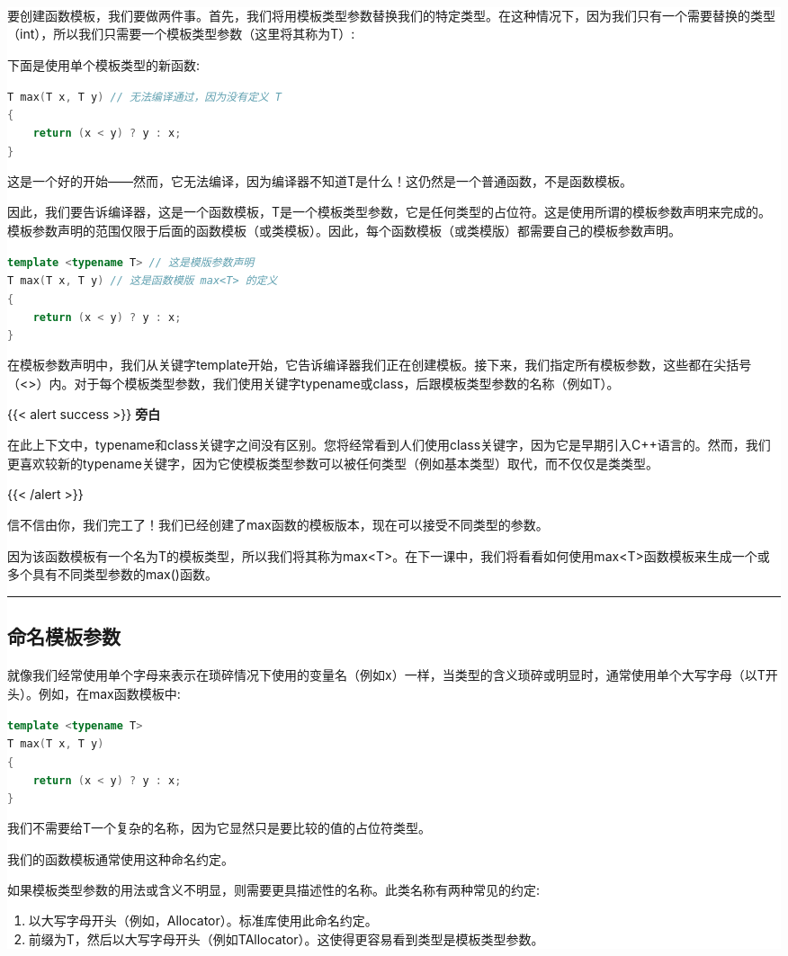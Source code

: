 要创建函数模板，我们要做两件事。首先，我们将用模板类型参数替换我们的特定类型。在这种情况下，因为我们只有一个需要替换的类型（int），所以我们只需要一个模板类型参数（这里将其称为T）:

下面是使用单个模板类型的新函数:

```C++
T max(T x, T y) // 无法编译通过，因为没有定义 T
{
    return (x < y) ? y : x;
}
```

这是一个好的开始——然而，它无法编译，因为编译器不知道T是什么！这仍然是一个普通函数，不是函数模板。

因此，我们要告诉编译器，这是一个函数模板，T是一个模板类型参数，它是任何类型的占位符。这是使用所谓的模板参数声明来完成的。模板参数声明的范围仅限于后面的函数模板（或类模板）。因此，每个函数模板（或类模版）都需要自己的模板参数声明。

```C++
template <typename T> // 这是模版参数声明
T max(T x, T y) // 这是函数模版 max<T> 的定义
{
    return (x < y) ? y : x;
}
```

在模板参数声明中，我们从关键字template开始，它告诉编译器我们正在创建模板。接下来，我们指定所有模板参数，这些都在尖括号（<>）内。对于每个模板类型参数，我们使用关键字typename或class，后跟模板类型参数的名称（例如T）。

{{< alert success >}}
**旁白**

在此上下文中，typename和class关键字之间没有区别。您将经常看到人们使用class关键字，因为它是早期引入C++语言的。然而，我们更喜欢较新的typename关键字，因为它使模板类型参数可以被任何类型（例如基本类型）取代，而不仅仅是类类型。

{{< /alert >}}

信不信由你，我们完工了！我们已经创建了max函数的模板版本，现在可以接受不同类型的参数。

因为该函数模板有一个名为T的模板类型，所以我们将其称为max\<T\>。在下一课中，我们将看看如何使用max\<T\>函数模板来生成一个或多个具有不同类型参数的max()函数。


***
## 命名模板参数

就像我们经常使用单个字母来表示在琐碎情况下使用的变量名（例如x）一样，当类型的含义琐碎或明显时，通常使用单个大写字母（以T开头）。例如，在max函数模板中:

```C++
template <typename T>
T max(T x, T y)
{
    return (x < y) ? y : x;
}
```

我们不需要给T一个复杂的名称，因为它显然只是要比较的值的占位符类型。

我们的函数模板通常使用这种命名约定。

如果模板类型参数的用法或含义不明显，则需要更具描述性的名称。此类名称有两种常见的约定:

1. 以大写字母开头（例如，Allocator）。标准库使用此命名约定。
2. 前缀为T，然后以大写字母开头（例如TAllocator）。这使得更容易看到类型是模板类型参数。
